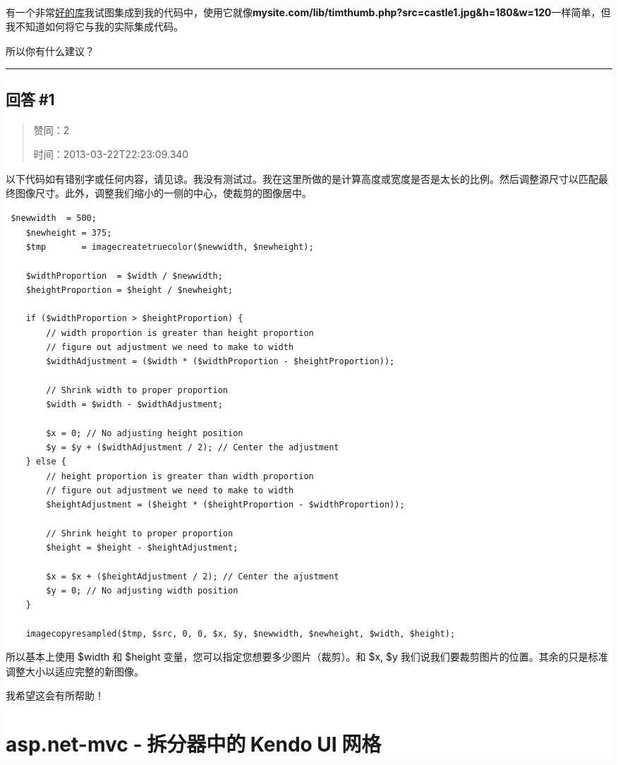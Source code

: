 有一个非常[好的库](http://www.binarymoon.co.uk/demo/timthumb-basic/)我试图集成到我的代码中，使用它就像**mysite.com/lib/timthumb.php?src=castle1.jpg&h=180&w=120**一样简单，但我不知道如何将它与我的实际集成代码。

所以你有什么建议？

* * *

## 回答 #1

> 赞同：2
> 
> 时间：2013-03-22T22:23:09.340

以下代码如有错别字或任何内容，请见谅。我没有测试过。我在这里所做的是计算高度或宽度是否是太长的比例。然后调整源尺寸以匹配最终图像尺寸。此外，调整我们缩小的一侧的中心，使裁剪的图像居中。

```
 $newwidth  = 500;
    $newheight = 375;
    $tmp       = imagecreatetruecolor($newwidth, $newheight);

    $widthProportion  = $width / $newwidth;
    $heightProportion = $height / $newheight;

    if ($widthProportion > $heightProportion) {
        // width proportion is greater than height proportion
        // figure out adjustment we need to make to width
        $widthAdjustment = ($width * ($widthProportion - $heightProportion));

        // Shrink width to proper proportion
        $width = $width - $widthAdjustment;

        $x = 0; // No adjusting height position
        $y = $y + ($widthAdjustment / 2); // Center the adjustment
    } else {
        // height proportion is greater than width proportion
        // figure out adjustment we need to make to width
        $heightAdjustment = ($height * ($heightProportion - $widthProportion));

        // Shrink height to proper proportion
        $height = $height - $heightAdjustment;

        $x = $x + ($heightAdjustment / 2); // Center the ajustment
        $y = 0; // No adjusting width position
    }

    imagecopyresampled($tmp, $src, 0, 0, $x, $y, $newwidth, $newheight, $width, $height); 
```

所以基本上使用 $width 和 $height 变量，您可以指定您想要多少图片（裁剪）。和 $x, $y 我们说我们要裁剪图片的位置。其余的只是标准调整大小以适应完整的新图像。

我希望这会有所帮助！

# asp.net-mvc - 拆分器中的 Kendo UI 网格

